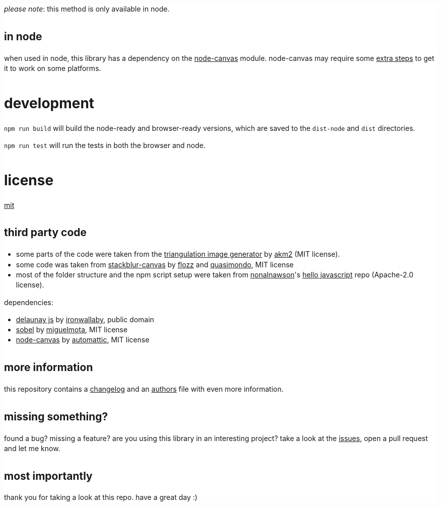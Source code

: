 _please note_: this method is only available in node.

in node
---

when used in node, this library has a dependency on the [node-canvas](https://github.com/Automattic/node-canvas) module. node-canvas may require some [extra steps](https://github.com/Automattic/node-canvas#installation) to get it to work on some platforms.

development
===

`npm run build` will build the node-ready and browser-ready versions, which are saved to the `dist-node` and `dist` directories.

`npm run test` will run the tests in both the browser and node.

license
===

[mit](LICENSE)

third party code
---
* some parts of the code were taken from the [triangulation image generator](http://jsdo.it/akm2/xoYx) by [akm2](http://codepen.io/akm2) (MIT license).
* some code was taken from [stackblur-canvas](https://github.com/flozz/StackBlur) by [flozz](https://github.com/flozz) and [quasimondo](https://github.com/quasimondo), MIT license
* most of the folder structure and the npm script setup were taken from [nonalnawson](https://github.com/nolanlawson)'s [hello javascript](https://github.com/nolanlawson/hello-javascript) repo (Apache-2.0 license).

dependencies:

* [delaunay js](https://github.com/ironwallaby/delaunay) by [ironwallaby](https://github.com/ironwallaby), public domain
* [sobel](https://github.com/miguelmota/sobel) by [miguelmota](https://github.com/miguelmota), MIT license
* [node-canvas](https://github.com/Automattic/node-canvas) by [automattic](https://github.com/Automattic), MIT license

more information
---
this repository contains a [changelog](CHANGELOG.md) and an [authors](AUTHORS.md) file with even more information.

missing something?
---

found a bug? missing a feature? are you using this library in an interesting project? take a look at the [issues](../../issues), open a pull request and let me know.

most importantly
---

thank you for taking a look at this repo. have a great day :)
